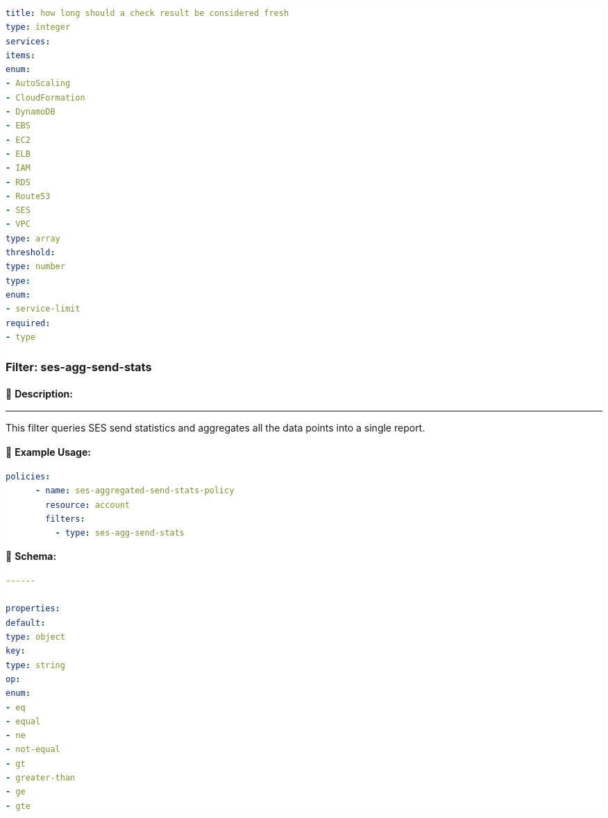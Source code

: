 ```yaml
title: how long should a check result be considered fresh
type: integer
services:
items:
enum:
- AutoScaling
- CloudFormation
- DynamoDB
- EBS
- EC2
- ELB
- IAM
- RDS
- Route53
- SES
- VPC
type: array
threshold:
type: number
type:
enum:
- service-limit
required:
- type
```


### Filter: ses-agg-send-stats
<a name="filter-ses-agg-send-stats"></a>
📌 **Description:**

----

This filter queries SES send statistics and aggregates all
the data points into a single report.

📌 **Example Usage:**

```yaml
policies:
      - name: ses-aggregated-send-stats-policy
        resource: account
        filters:
          - type: ses-agg-send-stats
```

📌 **Schema:**

```yaml
------

properties:
default:
type: object
key:
type: string
op:
enum:
- eq
- equal
- ne
- not-equal
- gt
- greater-than
- ge
- gte
```
